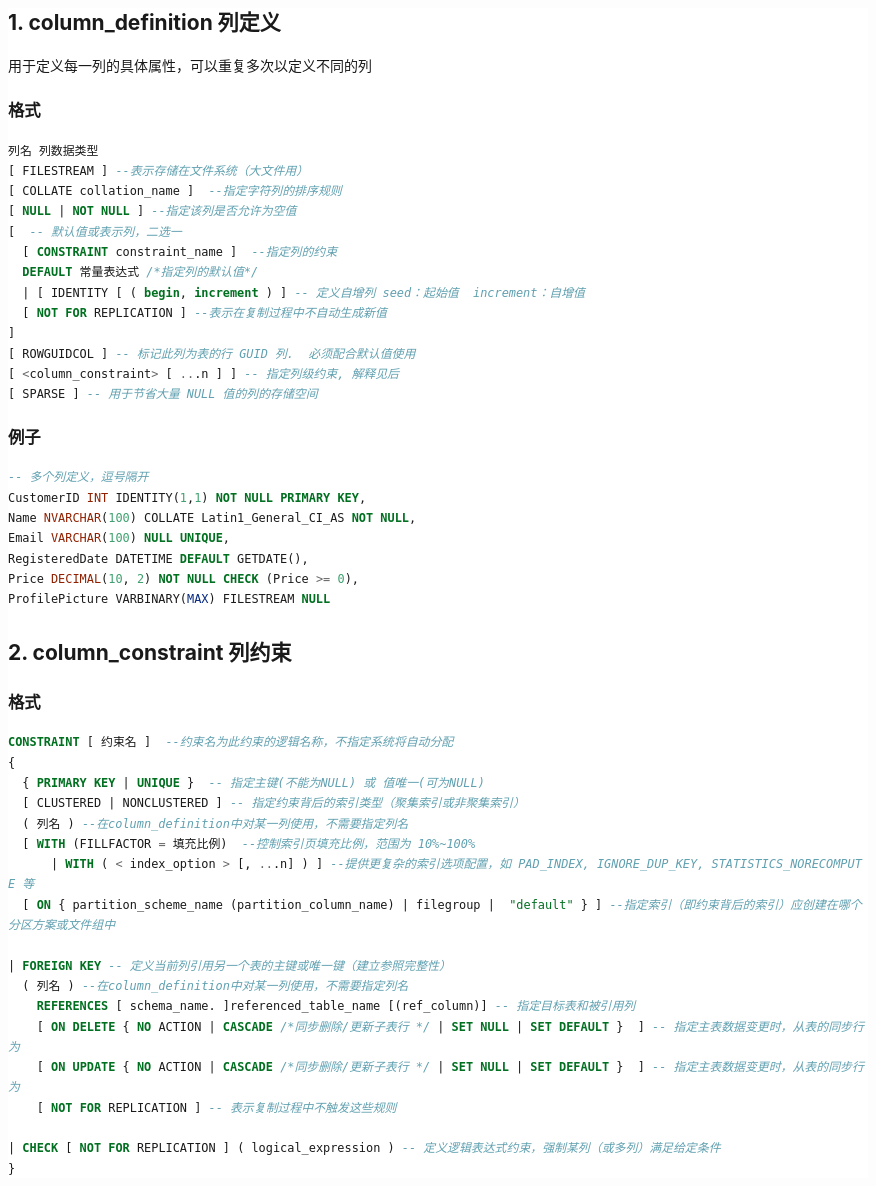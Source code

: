 ## 1. column_definition 列定义
用于定义每一列的具体属性，可以重复多次以定义不同的列
### 格式
```SQL
列名 列数据类型
[ FILESTREAM ] --表示存储在文件系统（大文件用）
[ COLLATE collation_name ]  --指定字符列的排序规则
[ NULL | NOT NULL ] --指定该列是否允许为空值
[  -- 默认值或表示列，二选一
  [ CONSTRAINT constraint_name ]  --指定列的约束
  DEFAULT 常量表达式 /*指定列的默认值*/ 
  | [ IDENTITY [ ( begin, increment ) ] -- 定义自增列 seed：起始值  increment：自增值
  [ NOT FOR REPLICATION ] --表示在复制过程中不自动生成新值
]
[ ROWGUIDCOL ] -- 标记此列为表的行 GUID 列.  必须配合默认值使用
[ <column_constraint> [ ...n ] ] -- 指定列级约束, 解释见后
[ SPARSE ] -- 用于节省大量 NULL 值的列的存储空间
```
### 例子
```SQL
-- 多个列定义，逗号隔开
CustomerID INT IDENTITY(1,1) NOT NULL PRIMARY KEY,
Name NVARCHAR(100) COLLATE Latin1_General_CI_AS NOT NULL,
Email VARCHAR(100) NULL UNIQUE,
RegisteredDate DATETIME DEFAULT GETDATE(),
Price DECIMAL(10, 2) NOT NULL CHECK (Price >= 0),
ProfilePicture VARBINARY(MAX) FILESTREAM NULL
```

## 2. column_constraint 列约束

### 格式
```SQL
CONSTRAINT [ 约束名 ]  --约束名为此约束的逻辑名称，不指定系统将自动分配
{
  { PRIMARY KEY | UNIQUE }  -- 指定主键(不能为NULL) 或 值唯一(可为NULL)
  [ CLUSTERED | NONCLUSTERED ] -- 指定约束背后的索引类型（聚集索引或非聚集索引）
  ( 列名 ) --在column_definition中对某一列使用，不需要指定列名
  [ WITH (FILLFACTOR = 填充比例)  --控制索引页填充比例，范围为 10%~100%
      | WITH ( < index_option > [, ...n] ) ] --提供更复杂的索引选项配置，如 PAD_INDEX, IGNORE_DUP_KEY, STATISTICS_NORECOMPUTE 等
  [ ON { partition_scheme_name (partition_column_name) | filegroup |  "default" } ] --指定索引（即约束背后的索引）应创建在哪个分区方案或文件组中

| FOREIGN KEY -- 定义当前列引用另一个表的主键或唯一键（建立参照完整性）
  ( 列名 ) --在column_definition中对某一列使用，不需要指定列名
    REFERENCES [ schema_name. ]referenced_table_name [(ref_column)] -- 指定目标表和被引用列
    [ ON DELETE { NO ACTION | CASCADE /*同步删除/更新子表行 */ | SET NULL | SET DEFAULT }  ] -- 指定主表数据变更时，从表的同步行为
    [ ON UPDATE { NO ACTION | CASCADE /*同步删除/更新子表行 */ | SET NULL | SET DEFAULT }  ] -- 指定主表数据变更时，从表的同步行为
    [ NOT FOR REPLICATION ] -- 表示复制过程中不触发这些规则

| CHECK [ NOT FOR REPLICATION ] ( logical_expression ) -- 定义逻辑表达式约束，强制某列（或多列）满足给定条件
}
```
